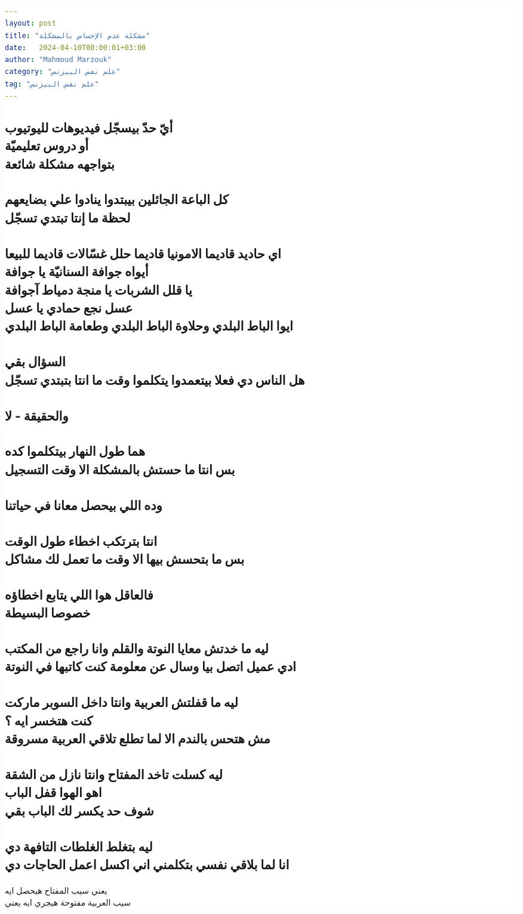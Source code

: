 ```yaml
---
layout: post
title: "مشكلة عدم الإحساس بالمشكلة"
date:   2024-04-10T00:00:01+03:00
author: "Mahmoud Marzouk"
category: "علم نفس البيزنس"
tag: "علم نفس البيزنس"
---
```



أيّ حدّ بيسجّل فيديوهات لليوتيوب  
أو دروس تعليميّة  
بتواجهه مشكلة شائعة  
-  
كل الباعة الجائلين بيبتدوا ينادوا علي بضايعهم  
لحظة ما إنتا تبتدي تسجّل  
-  
اي حاديد قاديما الامونيا قاديما حلل غسّالات قاديما
للبيعا  
أيواه جوافة السنانيّة يا جوافة  
يا قلل الشربات يا منجة دمياط آجوافة  
عسل نجع حمادي يا عسل  
ايوا الباط البلدي وحلاوة الباط البلدي وطعامة الباط
البلدي  
-  
السؤال بقي  
هل الناس دي فعلا بيتعمدوا يتكلموا وقت ما انتا بتبتدي
تسجّل  
-  
والحقيقة - لا  
-  
هما طول النهار بيتكلموا كده  
بس انتا ما حستش بالمشكلة الا وقت التسجيل  
-  
وده اللي بيحصل معانا في حياتنا  
-  
انتا بترتكب اخطاء طول الوقت  
بس ما بتحسش بيها الا وقت ما تعمل لك مشاكل  
-  
فالعاقل هوا اللي يتابع اخطاؤه  
خصوصا البسيطة  
-  
ليه ما خدتش معايا النوتة والقلم وانا راجع من
المكتب  
ادي عميل اتصل بيا وسال عن معلومة كنت كاتبها في
النوتة  
-  
ليه ما قفلتش العربية وانتا داخل السوبر ماركت  
كنت هتخسر ايه ؟  
مش هتحس بالندم الا لما تطلع تلاقي العربية
مسروقة  
-  
ليه كسلت تاخد المفتاح وانتا نازل من الشقة  
اهو الهوا قفل الباب  
شوف حد يكسر لك الباب بقي  
-  
ليه بتغلط الغلطات التافهة دي  
انا لما بلاقي نفسي بتكلمني اني اكسل اعمل الحاجات
دي  
-  
يعني سيب المفتاح هيحصل ايه  
سيب العربية مفتوحة هيجري ايه يعني  